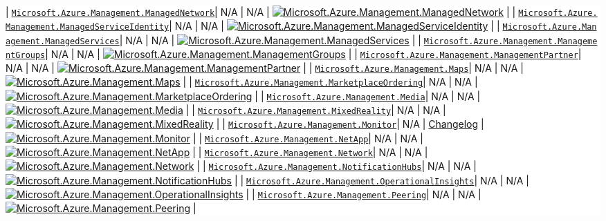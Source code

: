 | [`Microsoft.Azure.Management.ManagedNetwork`]( sdk/managednetwork/Microsoft.Azure.Management.ManagedNetwork/src/Microsoft.Azure.Management.ManagedNetwork.csproj )|  N/A  |  N/A  | [![Microsoft.Azure.Management.ManagedNetwork](https://img.shields.io/nuget/vpre/Microsoft.Azure.Management.ManagedNetwork.svg)]( https://www.nuget.org/packages/Microsoft.Azure.Management.ManagedNetwork/ ) |
| [`Microsoft.Azure.Management.ManagedServiceIdentity`]( sdk/managedserviceidentity/Microsoft.Azure.Management.ManagedServiceIdentity/src/Microsoft.Azure.Management.ManagedServiceIdentity.csproj )|  N/A  |  N/A  | [![Microsoft.Azure.Management.ManagedServiceIdentity](https://img.shields.io/nuget/vpre/Microsoft.Azure.Management.ManagedServiceIdentity.svg)]( https://www.nuget.org/packages/Microsoft.Azure.Management.ManagedServiceIdentity/ ) |
| [`Microsoft.Azure.Management.ManagedServices`]( sdk/managedservices/Microsoft.Azure.Management.ManagedServices/src/Microsoft.Azure.Management.ManagedServices.csproj )|  N/A  |  N/A  | [![Microsoft.Azure.Management.ManagedServices](https://img.shields.io/nuget/vpre/Microsoft.Azure.Management.ManagedServices.svg)]( https://www.nuget.org/packages/Microsoft.Azure.Management.ManagedServices/ ) |
| [`Microsoft.Azure.Management.ManagementGroups`]( sdk/managementgroups/Microsoft.Azure.Management.ManagementGroups/src/Microsoft.Azure.Management.ManagementGroups.csproj )|  N/A  |  N/A  | [![Microsoft.Azure.Management.ManagementGroups](https://img.shields.io/nuget/vpre/Microsoft.Azure.Management.ManagementGroups.svg)]( https://www.nuget.org/packages/Microsoft.Azure.Management.ManagementGroups/ ) |
| [`Microsoft.Azure.Management.ManagementPartner`]( sdk/managementpartner/Microsoft.Azure.Management.ManagementPartner/src/Microsoft.Azure.Management.ManagementPartner.csproj )|  N/A  |  N/A  | [![Microsoft.Azure.Management.ManagementPartner](https://img.shields.io/nuget/vpre/Microsoft.Azure.Management.ManagementPartner.svg)]( https://www.nuget.org/packages/Microsoft.Azure.Management.ManagementPartner/ ) |
| [`Microsoft.Azure.Management.Maps`]( sdk/maps/Microsoft.Azure.Management.Maps/src/Microsoft.Azure.Management.Maps.csproj )|  N/A  |  N/A  | [![Microsoft.Azure.Management.Maps](https://img.shields.io/nuget/vpre/Microsoft.Azure.Management.Maps.svg)]( https://www.nuget.org/packages/Microsoft.Azure.Management.Maps/ ) |
| [`Microsoft.Azure.Management.MarketplaceOrdering`]( sdk/marketplaceordering/Microsoft.Azure.Management.MarketplaceOrdering/src/Microsoft.Azure.Management.MarketplaceOrdering.csproj )|  N/A  |  N/A  | [![Microsoft.Azure.Management.MarketplaceOrdering](https://img.shields.io/nuget/vpre/Microsoft.Azure.Management.MarketplaceOrdering.svg)]( https://www.nuget.org/packages/Microsoft.Azure.Management.MarketplaceOrdering/ ) |
| [`Microsoft.Azure.Management.Media`]( sdk/mediaservices/Microsoft.Azure.Management.Media/src/Microsoft.Azure.Management.Media.csproj )|  N/A  |  N/A  | [![Microsoft.Azure.Management.Media](https://img.shields.io/nuget/vpre/Microsoft.Azure.Management.Media.svg)]( https://www.nuget.org/packages/Microsoft.Azure.Management.Media/ ) |
| [`Microsoft.Azure.Management.MixedReality`]( sdk/mixedreality/Microsoft.Azure.Management.MixedReality/src/Microsoft.Azure.Management.MixedReality.csproj )|  N/A  |  N/A  | [![Microsoft.Azure.Management.MixedReality](https://img.shields.io/nuget/vpre/Microsoft.Azure.Management.MixedReality.svg)]( https://www.nuget.org/packages/Microsoft.Azure.Management.MixedReality/ ) |
| [`Microsoft.Azure.Management.Monitor`]( sdk/monitor/Microsoft.Azure.Management.Monitor/src/Microsoft.Azure.Management.Monitor.csproj )|  N/A  | [Changelog](sdk/monitor/Microsoft.Azure.Management.Monitor/changelog.md) | [![Microsoft.Azure.Management.Monitor](https://img.shields.io/nuget/vpre/Microsoft.Azure.Management.Monitor.svg)]( https://www.nuget.org/packages/Microsoft.Azure.Management.Monitor/ ) |
| [`Microsoft.Azure.Management.NetApp`]( sdk/netapp/Microsoft.Azure.Management.NetApp/src/Microsoft.Azure.Management.NetApp.csproj )|  N/A  |  N/A  | [![Microsoft.Azure.Management.NetApp](https://img.shields.io/nuget/vpre/Microsoft.Azure.Management.NetApp.svg)]( https://www.nuget.org/packages/Microsoft.Azure.Management.NetApp/ ) |
| [`Microsoft.Azure.Management.Network`]( sdk/network/Microsoft.Azure.Management.Network/src/Microsoft.Azure.Management.Network.csproj )|  N/A  |  N/A  | [![Microsoft.Azure.Management.Network](https://img.shields.io/nuget/vpre/Microsoft.Azure.Management.Network.svg)]( https://www.nuget.org/packages/Microsoft.Azure.Management.Network/ ) |
| [`Microsoft.Azure.Management.NotificationHubs`]( sdk/notificationhubs/Microsoft.Azure.Management.NotificationHubs/src/Microsoft.Azure.Management.NotificationHubs.csproj )|  N/A  |  N/A  | [![Microsoft.Azure.Management.NotificationHubs](https://img.shields.io/nuget/vpre/Microsoft.Azure.Management.NotificationHubs.svg)]( https://www.nuget.org/packages/Microsoft.Azure.Management.NotificationHubs/ ) |
| [`Microsoft.Azure.Management.OperationalInsights`]( sdk/operationalinsights/Microsoft.Azure.Management.OperationalInsights/src/Microsoft.Azure.Management.OperationalInsights.csproj )|  N/A  |  N/A  | [![Microsoft.Azure.Management.OperationalInsights](https://img.shields.io/nuget/vpre/Microsoft.Azure.Management.OperationalInsights.svg)]( https://www.nuget.org/packages/Microsoft.Azure.Management.OperationalInsights/ ) |
| [`Microsoft.Azure.Management.Peering`]( sdk/peering/Microsoft.Azure.Management.Peering/src/Microsoft.Azure.Management.Peering.csproj )|  N/A  |  N/A  | [![Microsoft.Azure.Management.Peering](https://img.shields.io/nuget/vpre/Microsoft.Azure.Management.Peering.svg)]( https://www.nuget.org/packages/Microsoft.Azure.Management.Peering/ ) |